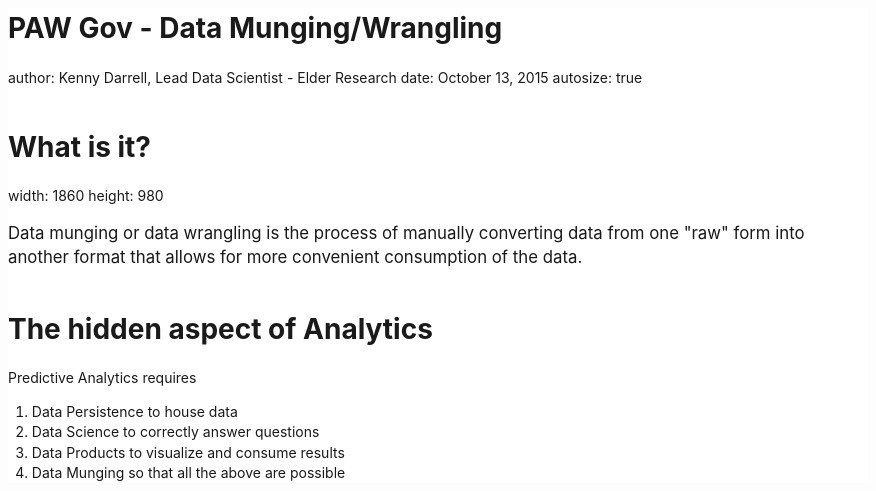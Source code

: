 PAW Gov - Data Munging/Wrangling
========================================================
author: Kenny Darrell, Lead Data Scientist - Elder Research
date: October 13, 2015
autosize: true


<style>

/* slide titles */
.reveal h3 { 
  font-size: 70px;
  color: blue;
}

.reveal big { 
  font-size: 50px;
}

/* heading for slides with two hashes ## 
.reveal .slides section .slideContent h2 {
   font-size: 40px;
   font-weight: bold;
   color: green;
} */

/* ordered and unordered list styles 
.reveal ul, 
.reveal ol {
    font-size: 50px;
    color: red;
    list-style-type: square;
} */

</style>


What is it?
========================================================
width: 1860
height: 980

<big>Data munging or data wrangling is the process of manually converting data from one "raw" form into another format that allows for more convenient consumption of the data.</big>




The hidden aspect of Analytics
========================================================

Predictive Analytics requires

1. Data Persistence to house data
2. Data Science to correctly answer questions
3. Data Products to visualize and consume results
4. Data Munging so that all the above are possible

